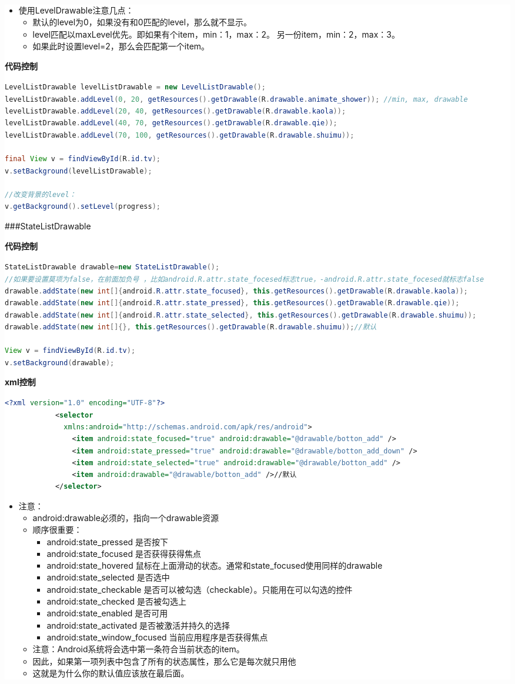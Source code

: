 * 使用LevelDrawable注意几点：
    * 默认的level为0，如果没有和0匹配的level，那么就不显示。
    * level匹配以maxLevel优先。即如果有个item，min：1，max：2。   另一份item，min：2，max：3。
    * 如果此时设置level=2，那么会匹配第一个item。

**代码控制**
```java
LevelListDrawable levelListDrawable = new LevelListDrawable();
levelListDrawable.addLevel(0, 20, getResources().getDrawable(R.drawable.animate_shower)); //min, max, drawable
levelListDrawable.addLevel(20, 40, getResources().getDrawable(R.drawable.kaola));
levelListDrawable.addLevel(40, 70, getResources().getDrawable(R.drawable.qie));
levelListDrawable.addLevel(70, 100, getResources().getDrawable(R.drawable.shuimu));

final View v = findViewById(R.id.tv);
v.setBackground(levelListDrawable);

//改变背景的level：
v.getBackground().setLevel(progress);
```
	
###StateListDrawable

**代码控制**
```java
StateListDrawable drawable=new StateListDrawable();
//如果要设置莫项为false，在前面加负号 ，比如android.R.attr.state_focesed标志true，-android.R.attr.state_focesed就标志false
drawable.addState(new int[]{android.R.attr.state_focused}, this.getResources().getDrawable(R.drawable.kaola));
drawable.addState(new int[]{android.R.attr.state_pressed}, this.getResources().getDrawable(R.drawable.qie));
drawable.addState(new int[]{android.R.attr.state_selected}, this.getResources().getDrawable(R.drawable.shuimu));
drawable.addState(new int[]{}, this.getResources().getDrawable(R.drawable.shuimu));//默认

View v = findViewById(R.id.tv);
v.setBackground(drawable);
```

**xml控制**
```xml
<?xml version="1.0" encoding="UTF-8"?>  
			<selector  
			  xmlns:android="http://schemas.android.com/apk/res/android">  
			    <item android:state_focused="true" android:drawable="@drawable/botton_add" />  
			    <item android:state_pressed="true" android:drawable="@drawable/botton_add_down" />  
			    <item android:state_selected="true" android:drawable="@drawable/botton_add" />  
			    <item android:drawable="@drawable/botton_add" />//默认  
			</selector> 
```

* 注意：
    * android:drawable必须的，指向一个drawable资源
    * 顺序很重要：	
	    * android:state_pressed  是否按下
		* android:state_focused  是否获得获得焦点
		* android:state_hovered  鼠标在上面滑动的状态。通常和state_focused使用同样的drawable
		* android:state_selected 是否选中
		* android:state_checkable 是否可以被勾选（checkable）。只能用在可以勾选的控件
		* android:state_checked 是否被勾选上
		* android:state_enabled 是否可用
		* android:state_activated 是否被激活并持久的选择
		* android:state_window_focused 当前应用程序是否获得焦点
	* 注意：Android系统将会选中第一条符合当前状态的item。
	* 因此，如果第一项列表中包含了所有的状态属性，那么它是每次就只用他
	* 这就是为什么你的默认值应该放在最后面。